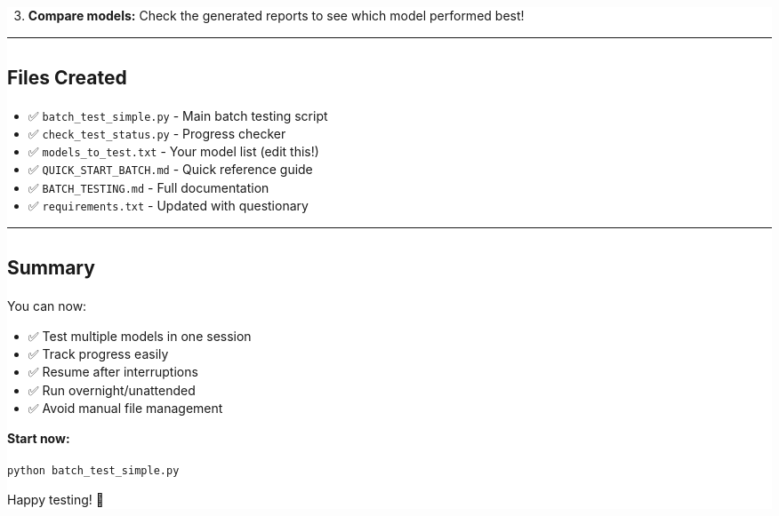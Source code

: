 3. **Compare models:**
   Check the generated reports to see which model performed best!

---

## Files Created

- ✅ `batch_test_simple.py` - Main batch testing script
- ✅ `check_test_status.py` - Progress checker
- ✅ `models_to_test.txt` - Your model list (edit this!)
- ✅ `QUICK_START_BATCH.md` - Quick reference guide
- ✅ `BATCH_TESTING.md` - Full documentation
- ✅ `requirements.txt` - Updated with questionary

---

## Summary

You can now:
- ✅ Test multiple models in one session
- ✅ Track progress easily
- ✅ Resume after interruptions
- ✅ Run overnight/unattended
- ✅ Avoid manual file management

**Start now:**
```bash
python batch_test_simple.py
```

Happy testing! 🚀
